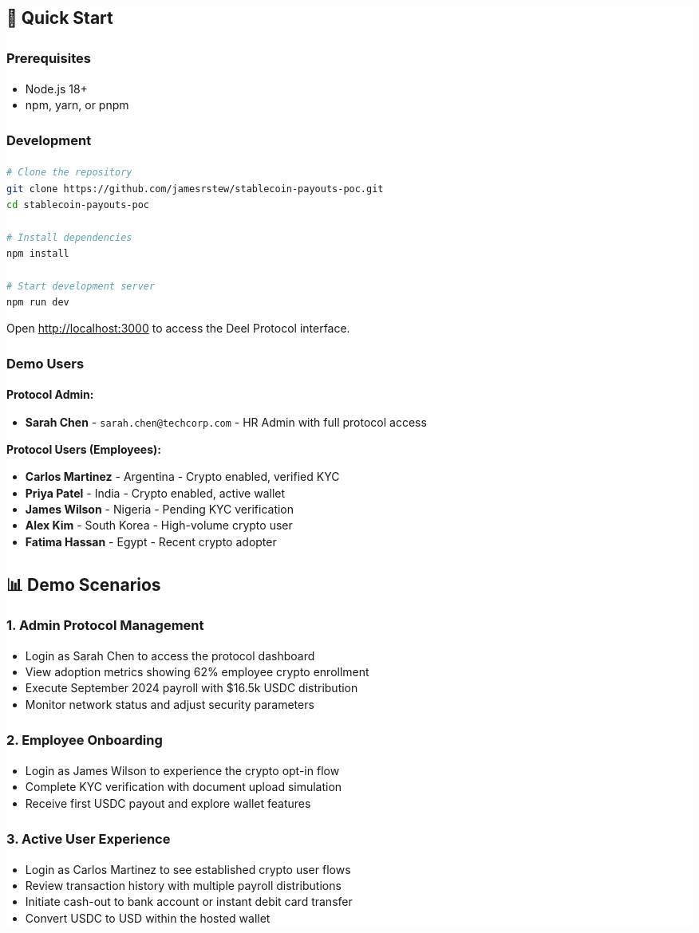 ## 🚀 Quick Start

### Prerequisites
- Node.js 18+ 
- npm, yarn, or pnpm

### Development

```bash
# Clone the repository
git clone https://github.com/jamesrstew/stablecoin-payouts-poc.git
cd stablecoin-payouts-poc

# Install dependencies
npm install

# Start development server
npm run dev
```

Open [http://localhost:3000](http://localhost:3000) to access the Deel Protocol interface.

### Demo Users

**Protocol Admin:**
- **Sarah Chen** - `sarah.chen@techcorp.com` - HR Admin with full protocol access

**Protocol Users (Employees):**
- **Carlos Martinez** - Argentina - Crypto enabled, verified KYC
- **Priya Patel** - India - Crypto enabled, active wallet  
- **James Wilson** - Nigeria - Pending KYC verification
- **Alex Kim** - South Korea - High-volume crypto user
- **Fatima Hassan** - Egypt - Recent crypto adopter

## 📊 Demo Scenarios

### 1. **Admin Protocol Management**
- Login as Sarah Chen to access the protocol dashboard
- View adoption metrics showing 62% employee crypto enrollment
- Execute September 2024 payroll with $16.5k USDC distribution
- Monitor network status and adjust security parameters

### 2. **Employee Onboarding**
- Login as James Wilson to experience the crypto opt-in flow
- Complete KYC verification with document upload simulation
- Receive first USDC payout and explore wallet features

### 3. **Active User Experience** 
- Login as Carlos Martinez to see established crypto user flows
- Review transaction history with multiple payroll distributions
- Initiate cash-out to bank account or instant debit card transfer
- Convert USDC to USD within the hosted wallet
